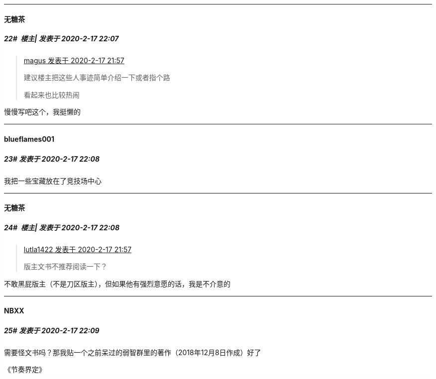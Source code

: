 
-----

####  无糖茶  
##### 22#         楼主| 发表于 2020-2-17 22:07


<blockquote><a href="httphttps://bbs.saraba1st.com/2b/forum.php?mod=redirect&amp;goto=findpost&amp;pid=46445158&amp;ptid=1914400" target="_blank">magus 发表于 2020-2-17 21:57</a>

建议楼主把这些人事迹简单介绍一下或者指个路

看起来也比较热闹</blockquote>
慢慢写吧这个，我挺懒的


-----

####  blueflames001  
##### 23#       发表于 2020-2-17 22:08


我把一些宝藏放在了竞技场中心


-----

####  无糖茶  
##### 24#         楼主| 发表于 2020-2-17 22:08


<blockquote><a href="httphttps://bbs.saraba1st.com/2b/forum.php?mod=redirect&amp;goto=findpost&amp;pid=46445163&amp;ptid=1914400" target="_blank">lutla1422 发表于 2020-2-17 21:57</a>

版主文书不推荐阅读一下？</blockquote>
不敢黑屁版主（不是刀区版主），但如果他有强烈意愿的话，我是不介意的


-----

####  NBXX  
##### 25#       发表于 2020-2-17 22:09


需要怪文书吗？那我贴一个之前呆过的弱智群里的著作（2018年12月8日作成）好了

《节奏界定》
